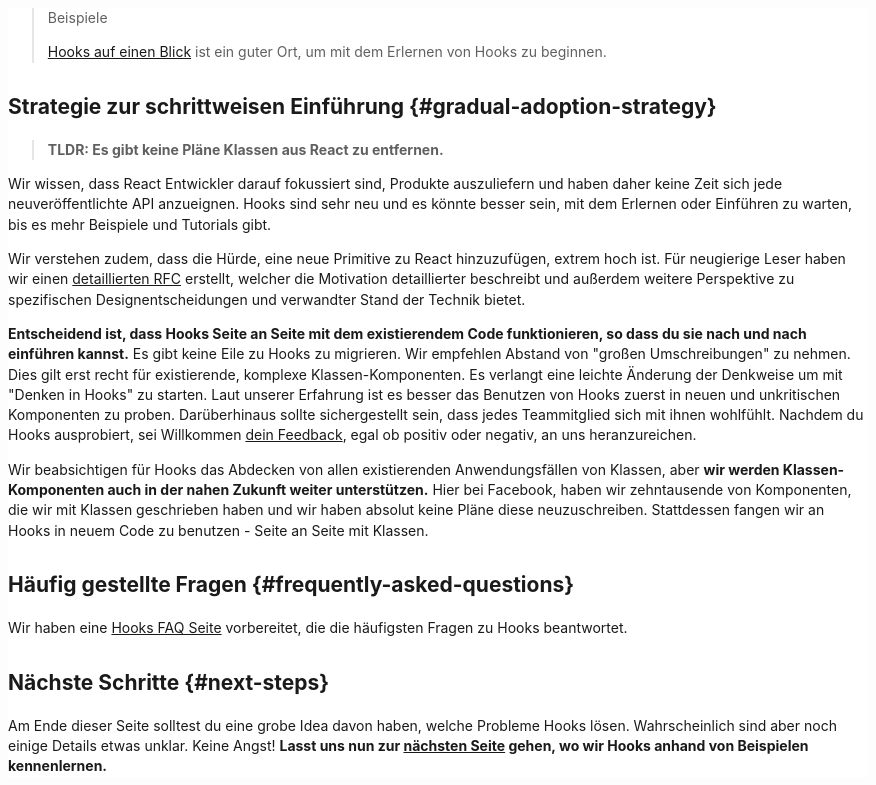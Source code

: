 >Beispiele
>
>[Hooks auf einen Blick](/docs/hooks-overview.html) ist ein guter Ort, um mit dem Erlernen von Hooks zu beginnen.

## Strategie zur schrittweisen Einführung {#gradual-adoption-strategy}

>**TLDR: Es gibt keine Pläne Klassen aus React zu entfernen.**

Wir wissen, dass React Entwickler darauf fokussiert sind, Produkte auszuliefern und haben daher keine Zeit sich jede neuveröffentlichte API anzueignen. Hooks sind sehr neu und es könnte besser sein, mit dem Erlernen oder Einführen zu warten, bis es mehr Beispiele und Tutorials gibt.

Wir verstehen zudem, dass die Hürde, eine neue Primitive zu React hinzuzufügen, extrem hoch ist. Für neugierige Leser haben wir einen [detaillierten RFC](https://github.com/reactjs/rfcs/pull/68) erstellt, welcher die Motivation detaillierter beschreibt und außerdem weitere Perspektive zu spezifischen Designentscheidungen und verwandter Stand der Technik bietet.

**Entscheidend ist, dass Hooks Seite an Seite mit dem existierendem Code funktionieren, so dass du sie nach und nach einführen kannst.** Es gibt keine Eile zu Hooks zu migrieren. Wir empfehlen Abstand von "großen Umschreibungen" zu nehmen. Dies gilt erst recht für existierende, komplexe Klassen-Komponenten. Es verlangt eine leichte Änderung der Denkweise um mit "Denken in Hooks" zu starten. Laut unserer Erfahrung ist es besser das Benutzen von Hooks zuerst in neuen und unkritischen Komponenten zu proben. Darüberhinaus sollte sichergestellt sein, dass jedes Teammitglied sich mit ihnen wohlfühlt. Nachdem du Hooks ausprobiert, sei Willkommen [dein Feedback](https://github.com/facebook/react/issues/new), egal ob positiv oder negativ, an uns heranzureichen.

Wir beabsichtigen für Hooks das Abdecken von allen existierenden Anwendungsfällen von Klassen, aber **wir werden Klassen-Komponenten auch in der nahen Zukunft weiter unterstützen.** Hier bei Facebook, haben wir zehntausende von Komponenten, die wir mit Klassen geschrieben haben und wir haben absolut keine Pläne diese neuzuschreiben. Stattdessen fangen wir an Hooks in neuem Code zu benutzen - Seite an Seite mit Klassen.

## Häufig gestellte Fragen {#frequently-asked-questions}

Wir haben eine [Hooks FAQ Seite](/docs/hooks-faq.html) vorbereitet, die die häufigsten Fragen zu Hooks beantwortet.

## Nächste Schritte {#next-steps}

Am Ende dieser Seite solltest du eine grobe Idea davon haben, welche Probleme Hooks lösen. Wahrscheinlich sind aber noch einige Details etwas unklar. Keine Angst! **Lasst uns nun zur [nächsten Seite](/docs/hooks-overview.html) gehen, wo wir Hooks anhand von Beispielen kennenlernen.**
